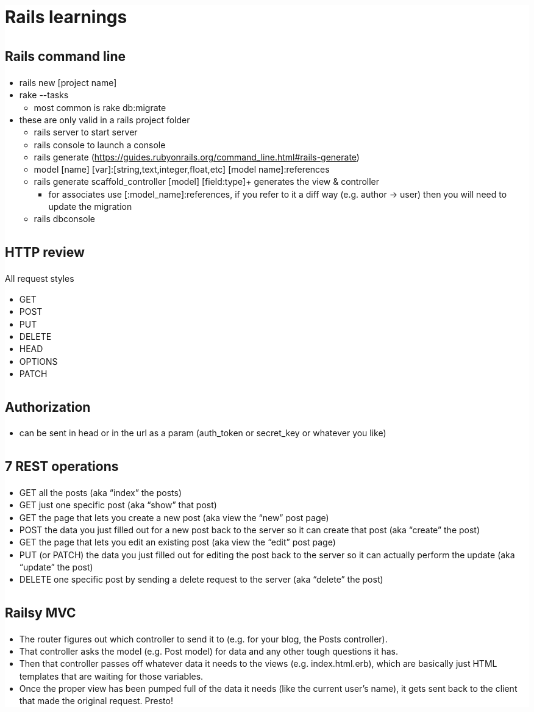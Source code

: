 # Rails learnings

## Rails command line
- rails new [project name]
- rake --tasks
  - most common is rake db:migrate
- these are only valid in a rails project folder
  - rails server to start server
  - rails console to launch a console
  - rails generate (https://guides.rubyonrails.org/command_line.html#rails-generate)
  - model [name] [var]:[string,text,integer,float,etc] [model name]:references
  - rails generate scaffold_controller [model] [field:type]+ generates the view & controller
    - for associates use [:model_name]:references, if you refer to it a diff way (e.g. author -> user) then you will need to update the migration
  - rails dbconsole

## HTTP review

All request styles
- GET
- POST
- PUT
- DELETE
- HEAD
- OPTIONS
- PATCH

## Authorization
- can be sent in head or in the url as a param (auth_token or secret_key or whatever you like)

## 7 REST operations
- GET all the posts (aka “index” the posts)
- GET just one specific post (aka “show” that post)
- GET the page that lets you create a new post (aka view the “new” post page)
- POST the data you just filled out for a new post back to the server so it can create that post (aka “create” the post)
- GET the page that lets you edit an existing post (aka view the “edit” post page)
- PUT (or PATCH) the data you just filled out for editing the post back to the server so it can actually perform the update (aka “update” the post)
- DELETE one specific post by sending a delete request to the server (aka “delete” the post)

## Railsy MVC
- The router figures out which controller to send it to (e.g. for your blog, the Posts controller).
- That controller asks the model (e.g. Post model) for data and any other tough questions it has.
- Then that controller passes off whatever data it needs to the views (e.g. index.html.erb), which are basically just HTML templates that are waiting for those variables.
- Once the proper view has been pumped full of the data it needs (like the current user’s name), it gets sent back to the client that made the original request. Presto!
